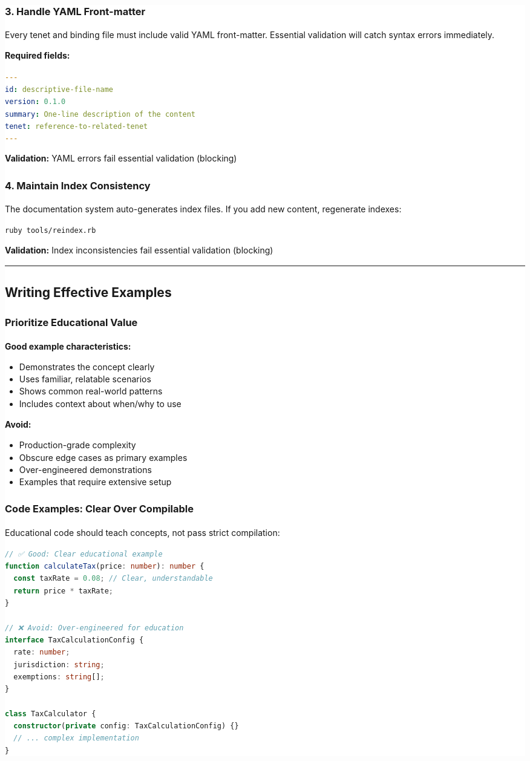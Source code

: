 ### 3. Handle YAML Front-matter

Every tenet and binding file must include valid YAML front-matter. Essential validation will catch syntax errors immediately.

**Required fields:**
```yaml
---
id: descriptive-file-name
version: 0.1.0
summary: One-line description of the content
tenet: reference-to-related-tenet
---
```

**Validation:** YAML errors fail essential validation (blocking)

### 4. Maintain Index Consistency

The documentation system auto-generates index files. If you add new content, regenerate indexes:

```bash
ruby tools/reindex.rb
```

**Validation:** Index inconsistencies fail essential validation (blocking)

---

## Writing Effective Examples

### Prioritize Educational Value

**Good example characteristics:**
- Demonstrates the concept clearly
- Uses familiar, relatable scenarios
- Shows common real-world patterns
- Includes context about when/why to use

**Avoid:**
- Production-grade complexity
- Obscure edge cases as primary examples
- Over-engineered demonstrations
- Examples that require extensive setup

### Code Examples: Clear Over Compilable

Educational code should teach concepts, not pass strict compilation:

```typescript
// ✅ Good: Clear educational example
function calculateTax(price: number): number {
  const taxRate = 0.08; // Clear, understandable
  return price * taxRate;
}

// ❌ Avoid: Over-engineered for education
interface TaxCalculationConfig {
  rate: number;
  jurisdiction: string;
  exemptions: string[];
}

class TaxCalculator {
  constructor(private config: TaxCalculationConfig) {}
  // ... complex implementation
}
```